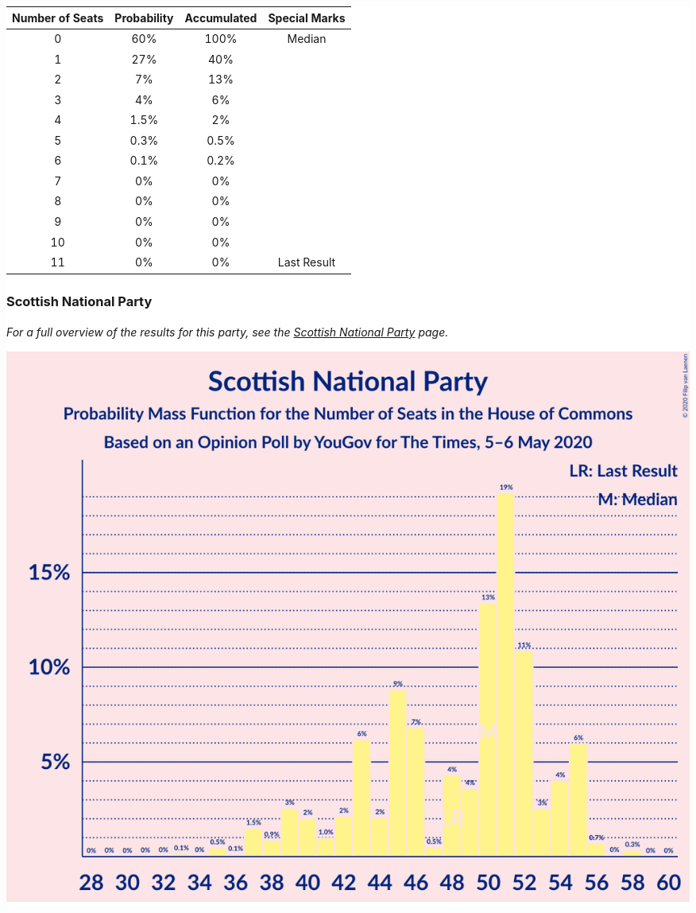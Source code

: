 | Number of Seats | Probability | Accumulated | Special Marks |
|:---------------:|:-----------:|:-----------:|:-------------:|
| 0 | 60% | 100% | Median |
| 1 | 27% | 40% |  |
| 2 | 7% | 13% |  |
| 3 | 4% | 6% |  |
| 4 | 1.5% | 2% |  |
| 5 | 0.3% | 0.5% |  |
| 6 | 0.1% | 0.2% |  |
| 7 | 0% | 0% |  |
| 8 | 0% | 0% |  |
| 9 | 0% | 0% |  |
| 10 | 0% | 0% |  |
| 11 | 0% | 0% | Last Result |

### Scottish National Party

*For a full overview of the results for this party, see the [Scottish National Party](party-scottishnationalparty.html) page.*

![Graph with seats probability mass function not yet produced](2020-05-06-YouGov-seats-pmf-scottishnationalparty.png "Seats Probability Mass Function")